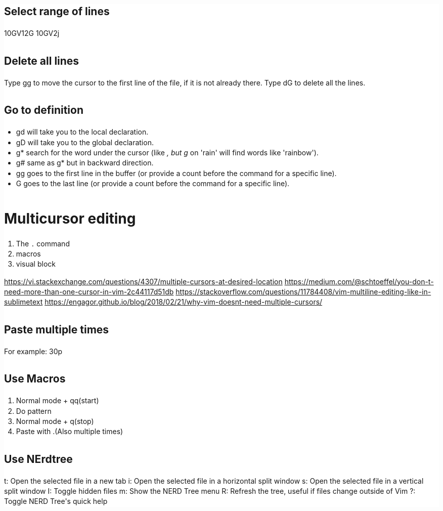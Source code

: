 ## Select range of lines

10GV12G
10GV2j

## Delete all lines

Type gg to move the cursor to the first line of the file, if it is not already there.
Type dG to delete all the lines.

## Go to definition

* gd will take you to the local declaration.
* gD will take you to the global declaration.
* g* search for the word under the cursor (like *, but g* on 'rain' will find words like 'rainbow').
* g# same as g* but in backward direction.
* gg goes to the first line in the buffer (or provide a count before the command for a specific line).
* G goes to the last line (or provide a count before the command for a specific line).

# Multicursor editing

1. The `.` command
2. macros
3. visual block

<https://vi.stackexchange.com/questions/4307/multiple-cursors-at-desired-location>
<https://medium.com/@schtoeffel/you-don-t-need-more-than-one-cursor-in-vim-2c44117d51db>
<https://stackoverflow.com/questions/11784408/vim-multiline-editing-like-in-sublimetext>
<https://engagor.github.io/blog/2018/02/21/why-vim-doesnt-need-multiple-cursors/>

## Paste multiple times

For example: 30p

## Use Macros

1. Normal mode + qq(start)
2. Do pattern
3. Normal mode + q(stop)
4. Paste with .(Also multiple times)

## Use NErdtree

t: Open the selected file in a new tab
i: Open the selected file in a horizontal split window
s: Open the selected file in a vertical split window
I: Toggle hidden files
m: Show the NERD Tree menu
R: Refresh the tree, useful if files change outside of Vim
?: Toggle NERD Tree's quick help
